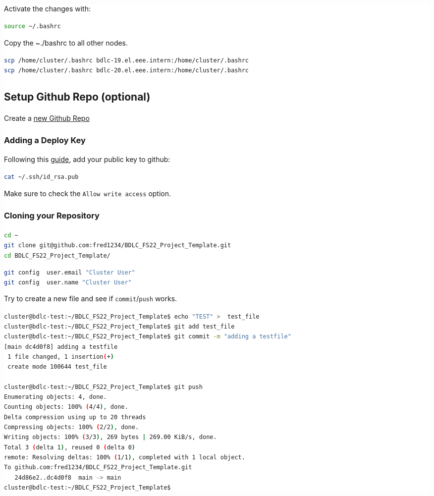 Activate the changes with:

```bash
source ~/.bashrc
```

Copy the ~./bashrc to all other nodes.

```bash
scp /home/cluster/.bashrc bdlc-19.el.eee.intern:/home/cluster/.bashrc
scp /home/cluster/.bashrc bdlc-20.el.eee.intern:/home/cluster/.bashrc
```

## Setup Github Repo (optional)

Create a [new Github Repo](https://docs.github.com/en/get-started/quickstart/create-a-repo)

### Adding a Deploy Key

Following this [guide](https://docs.github.com/en/developers/overview/managing-deploy-keys), add your public key to github:

```bash
cat ~/.ssh/id_rsa.pub
```

Make sure to check the `Allow write access` option.

### Cloning your Repository

```bash
cd ~
git clone git@github.com:fred1234/BDLC_FS22_Project_Template.git
cd BDLC_FS22_Project_Template/
```

```bash
git config  user.email "Cluster User"
git config  user.name "Cluster User"
```

Try to create a new file and see if `commit`/`push` works.

```bash
cluster@bdlc-test:~/BDLC_FS22_Project_Template$ echo "TEST" >  test_file
cluster@bdlc-test:~/BDLC_FS22_Project_Template$ git add test_file
cluster@bdlc-test:~/BDLC_FS22_Project_Template$ git commit -m "adding a testfile"
[main dc4d0f8] adding a testfile
 1 file changed, 1 insertion(+)
 create mode 100644 test_file

cluster@bdlc-test:~/BDLC_FS22_Project_Template$ git push
Enumerating objects: 4, done.
Counting objects: 100% (4/4), done.
Delta compression using up to 20 threads
Compressing objects: 100% (2/2), done.
Writing objects: 100% (3/3), 269 bytes | 269.00 KiB/s, done.
Total 3 (delta 1), reused 0 (delta 0)
remote: Resolving deltas: 100% (1/1), completed with 1 local object.
To github.com:fred1234/BDLC_FS22_Project_Template.git
   24d86e2..dc4d0f8  main -> main
cluster@bdlc-test:~/BDLC_FS22_Project_Template$
```
